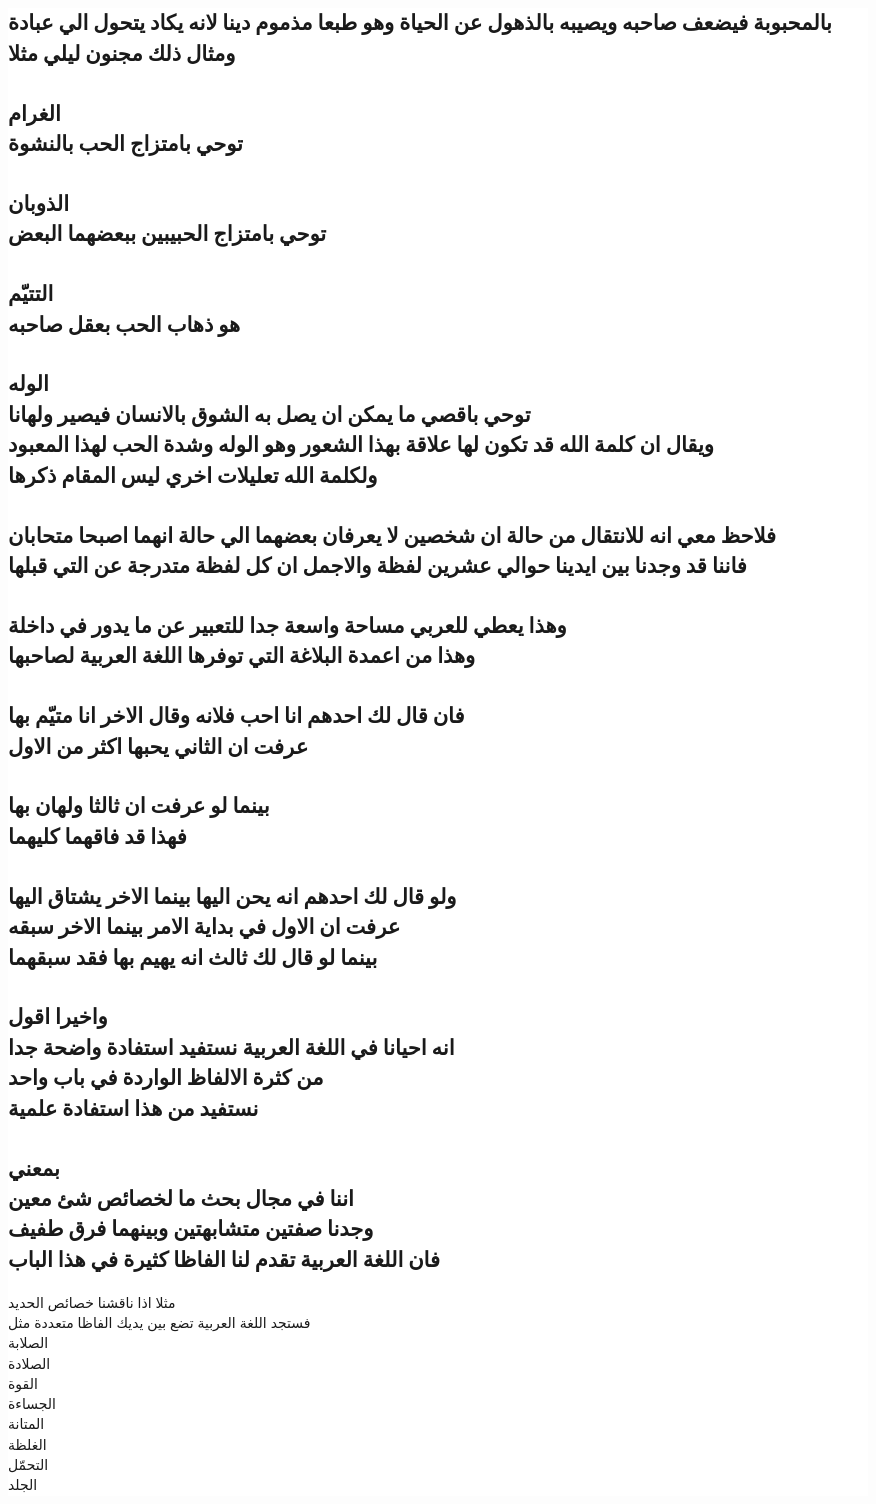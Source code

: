 بالمحبوبة فيضعف صاحبه ويصيبه بالذهول عن الحياة وهو طبعا مذموم دينا لانه
يكاد يتحول الي عبادة ومثال ذلك مجنون ليلي مثلا  
-  
الغرام  
توحي بامتزاج الحب بالنشوة  
-  
الذوبان  
توحي بامتزاج الحبيبين ببعضهما البعض  
-  
التتيّم  
هو ذهاب الحب بعقل صاحبه  
-  
الوله  
توحي باقصي ما يمكن ان يصل به الشوق بالانسان فيصير
ولهانا  
ويقال ان كلمة الله قد تكون لها علاقة بهذا الشعور وهو
الوله وشدة الحب لهذا المعبود  
ولكلمة الله تعليلات اخري ليس المقام ذكرها  
-  
فلاحظ معي انه للانتقال من حالة ان شخصين لا يعرفان بعضهما
الي حالة انهما اصبحا متحابان  
فاننا قد وجدنا بين ايدينا حوالي عشرين لفظة والاجمل ان كل
لفظة متدرجة عن التي قبلها  
-  
وهذا يعطي للعربي مساحة واسعة جدا للتعبير عن ما يدور في
داخلة  
وهذا من اعمدة البلاغة التي توفرها اللغة العربية
لصاحبها  
-  
فان قال لك احدهم انا احب فلانه وقال الاخر انا متيّم
بها  
عرفت ان الثاني يحبها اكثر من الاول  
-  
بينما لو عرفت ان ثالثا ولهان بها  
فهذا قد فاقهما كليهما  
-  
ولو قال لك احدهم انه يحن اليها بينما الاخر يشتاق
اليها  
عرفت ان الاول في بداية الامر بينما الاخر سبقه  
بينما لو قال لك ثالث انه يهيم بها فقد سبقهما  
-  
واخيرا اقول  
انه احيانا في اللغة العربية نستفيد استفادة واضحة
جدا  
من كثرة الالفاظ الواردة في باب واحد  
نستفيد من هذا استفادة علمية  
-  
بمعني  
اننا في مجال بحث ما لخصائص شئ معين  
وجدنا صفتين متشابهتين وبينهما فرق طفيف  
فان اللغة العربية تقدم لنا الفاظا كثيرة في هذا
الباب  
-  
مثلا اذا ناقشنا خصائص الحديد  
فستجد اللغة العربية تضع بين يديك الفاظا متعددة
مثل  
الصلابة  
الصلادة  
القوة  
الجساءة  
المتانة  
الغلظة  
التحمّل  
الجلد  
